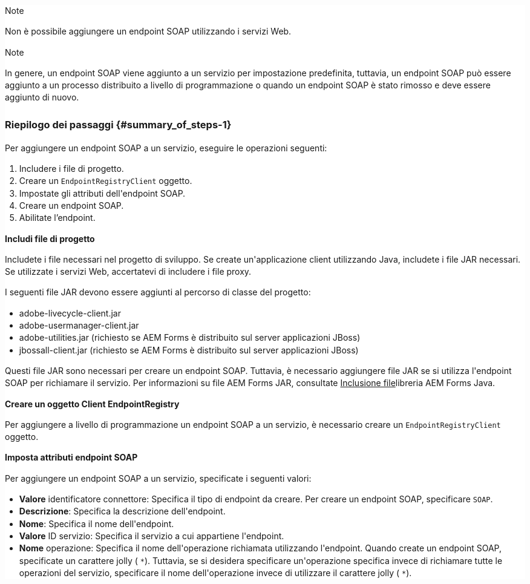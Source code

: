>[!NOTE]
>
>Non è possibile aggiungere un endpoint SOAP utilizzando i servizi Web.

>[!NOTE]
>
>In genere, un endpoint SOAP viene aggiunto a un servizio per impostazione predefinita, tuttavia, un endpoint SOAP può essere aggiunto a un processo distribuito a livello di programmazione o quando un endpoint SOAP è stato rimosso e deve essere aggiunto di nuovo.

### Riepilogo dei passaggi {#summary_of_steps-1}

Per aggiungere un endpoint SOAP a un servizio, eseguire le operazioni seguenti:

1. Includere i file di progetto.
1. Creare un `EndpointRegistryClient` oggetto.
1. Impostate gli attributi dell&#39;endpoint SOAP.
1. Creare un endpoint SOAP.
1. Abilitate l’endpoint.

**Includi file di progetto**

Includete i file necessari nel progetto di sviluppo. Se create un&#39;applicazione client utilizzando Java, includete i file JAR necessari. Se utilizzate i servizi Web, accertatevi di includere i file proxy.

I seguenti file JAR devono essere aggiunti al percorso di classe del progetto:

* adobe-livecycle-client.jar
* adobe-usermanager-client.jar
* adobe-utilities.jar (richiesto se  AEM Forms è distribuito sul server applicazioni JBoss)
* jbossall-client.jar (richiesto se  AEM Forms è distribuito sul server applicazioni JBoss)

Questi file JAR sono necessari per creare un endpoint SOAP. Tuttavia, è necessario aggiungere file JAR se si utilizza l&#39;endpoint SOAP per richiamare il servizio. Per informazioni su  file AEM Forms JAR, consultate [Inclusione  file](/help/forms/developing/invoking-aem-forms-using-java.md#including-aem-forms-java-library-files)libreria AEM Forms Java.

**Creare un oggetto Client EndpointRegistry**

Per aggiungere a livello di programmazione un endpoint SOAP a un servizio, è necessario creare un `EndpointRegistryClient` oggetto.

**Imposta attributi endpoint SOAP**

Per aggiungere un endpoint SOAP a un servizio, specificate i seguenti valori:

* **Valore** identificatore connettore: Specifica il tipo di endpoint da creare. Per creare un endpoint SOAP, specificare `SOAP`.
* **Descrizione**: Specifica la descrizione dell&#39;endpoint.
* **Nome**: Specifica il nome dell&#39;endpoint.
* **Valore** ID servizio: Specifica il servizio a cui appartiene l&#39;endpoint.
* **Nome** operazione: Specifica il nome dell&#39;operazione richiamata utilizzando l&#39;endpoint. Quando create un endpoint SOAP, specificate un carattere jolly ( `*`). Tuttavia, se si desidera specificare un&#39;operazione specifica invece di richiamare tutte le operazioni del servizio, specificare il nome dell&#39;operazione invece di utilizzare il carattere jolly ( `*`).
